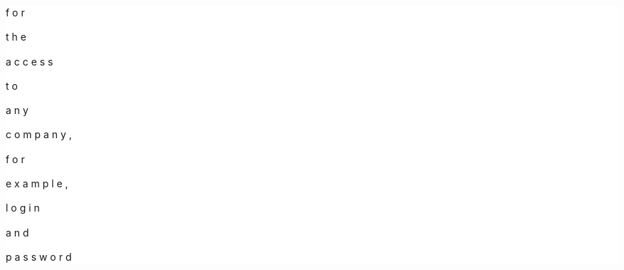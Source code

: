 f
o
r
 
t
h
e
 
a
c
c
e
s
s
 
t
o
 
a
n
y
 
c
o
m
p
a
n
y
,
 
f
o
r
 
e
x
a
m
p
l
e
,
 
l
o
g
i
n
 
a
n
d
 
p
a
s
s
w
o
r
d
 